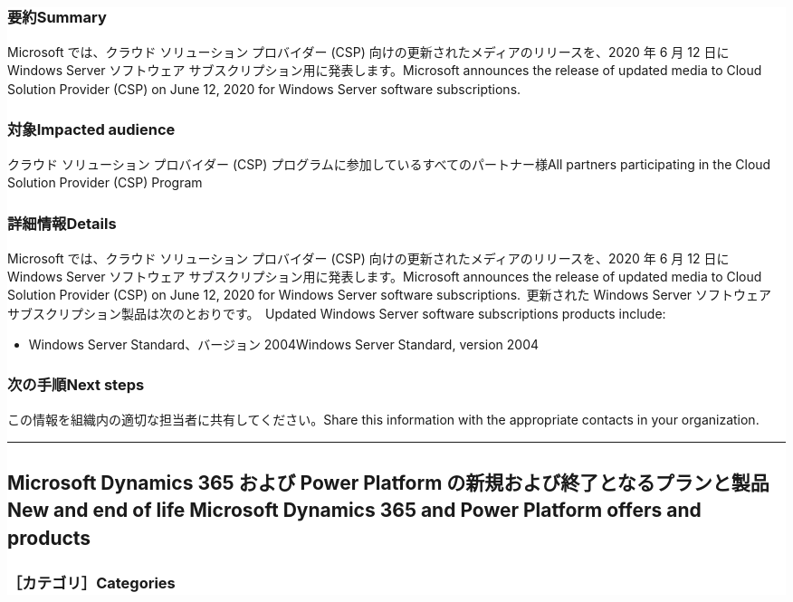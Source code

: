 ### <a name="summary"></a><span data-ttu-id="1fcf3-220">要約</span><span class="sxs-lookup"><span data-stu-id="1fcf3-220">Summary</span></span>

<span data-ttu-id="1fcf3-221">Microsoft では、クラウド ソリューション プロバイダー (CSP) 向けの更新されたメディアのリリースを、2020 年 6 月 12 日に Windows Server ソフトウェア サブスクリプション用に発表します。</span><span class="sxs-lookup"><span data-stu-id="1fcf3-221">Microsoft announces the release of updated media to Cloud Solution Provider (CSP) on June 12, 2020 for Windows Server software subscriptions.</span></span>

### <a name="impacted-audience"></a><span data-ttu-id="1fcf3-222">対象</span><span class="sxs-lookup"><span data-stu-id="1fcf3-222">Impacted audience</span></span>

<span data-ttu-id="1fcf3-223">クラウド ソリューション プロバイダー (CSP) プログラムに参加しているすべてのパートナー様</span><span class="sxs-lookup"><span data-stu-id="1fcf3-223">All partners participating in the Cloud Solution Provider (CSP) Program</span></span>

### <a name="details"></a><span data-ttu-id="1fcf3-224">詳細情報</span><span class="sxs-lookup"><span data-stu-id="1fcf3-224">Details</span></span>

<span data-ttu-id="1fcf3-225">Microsoft では、クラウド ソリューション プロバイダー (CSP) 向けの更新されたメディアのリリースを、2020 年 6 月 12 日に Windows Server ソフトウェア サブスクリプション用に発表します。</span><span class="sxs-lookup"><span data-stu-id="1fcf3-225">Microsoft announces the release of updated media to Cloud Solution Provider (CSP) on June 12, 2020 for Windows Server software subscriptions.</span></span> <span data-ttu-id="1fcf3-226"> 更新された Windows Server ソフトウェア サブスクリプション製品は次のとおりです。</span><span class="sxs-lookup"><span data-stu-id="1fcf3-226">  Updated Windows Server software subscriptions products include:</span></span>

- <span data-ttu-id="1fcf3-227">Windows Server Standard、バージョン 2004</span><span class="sxs-lookup"><span data-stu-id="1fcf3-227">Windows Server Standard, version 2004</span></span> 

### <a name="next-steps"></a><span data-ttu-id="1fcf3-228">次の手順</span><span class="sxs-lookup"><span data-stu-id="1fcf3-228">Next steps</span></span>

<span data-ttu-id="1fcf3-229">この情報を組織内の適切な担当者に共有してください。</span><span class="sxs-lookup"><span data-stu-id="1fcf3-229">Share this information with the appropriate contacts in your organization.</span></span>

_________________

## <a name="new-and-end-of-life-microsoft-dynamics-365-and-power-platform-offers-and-products"></a><a name="1"></a><span data-ttu-id="1fcf3-230">Microsoft Dynamics 365 および Power Platform の新規および終了となるプランと製品</span><span class="sxs-lookup"><span data-stu-id="1fcf3-230">New and end of life Microsoft Dynamics 365 and Power Platform offers and products</span></span>

### <a name="categories"></a><span data-ttu-id="1fcf3-231">［カテゴリ］</span><span class="sxs-lookup"><span data-stu-id="1fcf3-231">Categories</span></span>
